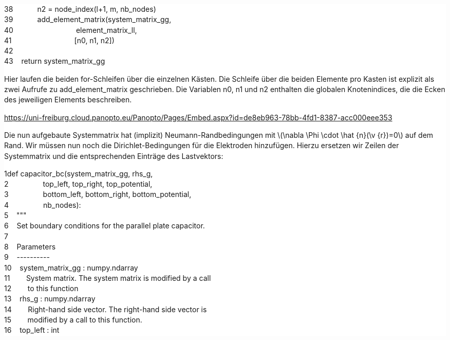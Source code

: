 <span class='label'><a id='x1-5083r38'></a><span class='cmr-6'>38</span></span><span class='cmtt-10'>            n2 = node_index(l+1, m, nb_nodes) </span><br />
<span class='label'><a id='x1-5084r39'></a><span class='cmr-6'>39</span></span><span class='cmtt-10'>            add_element_matrix(system_matrix_gg, </span><br />
<span class='label'><a id='x1-5085r40'></a><span class='cmr-6'>40</span></span><span class='cmtt-10'>                               element_matrix_ll, </span><br />
<span class='label'><a id='x1-5086r41'></a><span class='cmr-6'>41</span></span><span class='cmtt-10'>                               [n0, n1, n2]) </span><br />
<span class='label'><a id='x1-5087r42'></a><span class='cmr-6'>42</span></span><span class='cmtt-10'> </span><br />
<span class='label'><a id='x1-5088r43'></a><span class='cmr-6'>43</span></span><span class='cmtt-10'>    return system_matrix_gg</span>
</div>
<p class='indent'> Hier laufen die beiden <span class='obeylines-h'><span class='verb'><span class='cmtt-12'>for</span></span></span>-Schleifen über die einzelnen Kästen.
Die Schleife über die beiden Elemente pro Kasten ist explizit als zwei
Aufrufe zu <span class='obeylines-h'><span class='verb'><span class='cmtt-12'>add_element_matrix</span></span></span> geschrieben. Die Variablen <span class='obeylines-h'><span class='verb'><span class='cmtt-12'>n0</span></span></span>, <span class='obeylines-h'><span class='verb'><span class='cmtt-12'>n1</span></span></span> und <span class='obeylines-h'><span class='verb'><span class='cmtt-12'>n2</span></span></span>
enthalten die globalen Knotenindices, die die Ecken des jeweiligen Elements
beschreiben.
</p><p class='indent'> <a class='url' href='https://uni-freiburg.cloud.panopto.eu/Panopto/Pages/Embed.aspx?id=de8eb963-78bb-4fd1-8387-acc000eee353'><span class='cmtt-12'>https://uni-freiburg.cloud.panopto.eu/Panopto/Pages/Embed.aspx?id=de8eb963-78bb-4fd1-8387-acc000eee353</span></a>
</p><p class='indent'> Die nun aufgebaute Systemmatrix hat (implizit) Neumann-Randbedingungen
mit \(\nabla \Phi \cdot \hat {n}(\v {r})=0\) auf dem Rand. Wir müssen nun noch die Dirichlet-Bedingungen für die
Elektroden hinzufügen. Hierzu ersetzen wir Zeilen der Systemmatrix und die
entsprechenden Einträge des Lastvektors: </p>
<div id='listing-12' class='lstlisting'><span class='label'><a id='x1-5089r1'></a><span class='cmr-6'>1</span></span><span class='cmtt-10'>def capacitor_bc(system_matrix_gg, rhs_g, </span><br />
<span class='label'><a id='x1-5090r2'></a><span class='cmr-6'>2</span></span><span class='cmtt-10'>                 top_left, top_right, top_potential, </span><br />
<span class='label'><a id='x1-5091r3'></a><span class='cmr-6'>3</span></span><span class='cmtt-10'>                 bottom_left, bottom_right, bottom_potential, </span><br />
<span class='label'><a id='x1-5092r4'></a><span class='cmr-6'>4</span></span><span class='cmtt-10'>                 nb_nodes): </span><br />
<span class='label'><a id='x1-5093r5'></a><span class='cmr-6'>5</span></span><span class='cmtt-10'>    """ </span><br />
<span class='label'><a id='x1-5094r6'></a><span class='cmr-6'>6</span></span><span class='cmtt-10'>    Set boundary conditions for the parallel plate capacitor. </span><br />
<span class='label'><a id='x1-5095r7'></a><span class='cmr-6'>7</span></span><span class='cmtt-10'> </span><br />
<span class='label'><a id='x1-5096r8'></a><span class='cmr-6'>8</span></span><span class='cmtt-10'>    Parameters </span><br />
<span class='label'><a id='x1-5097r9'></a><span class='cmr-6'>9</span></span><span class='cmtt-10'>    ---------- </span><br />
<span class='label'><a id='x1-5098r10'></a><span class='cmr-6'>10</span></span><span class='cmtt-10'>    system_matrix_gg : numpy.ndarray </span><br />
<span class='label'><a id='x1-5099r11'></a><span class='cmr-6'>11</span></span><span class='cmtt-10'>        System matrix. The system matrix is modified by a call </span><br />
<span class='label'><a id='x1-5100r12'></a><span class='cmr-6'>12</span></span><span class='cmtt-10'>        to this function </span><br />
<span class='label'><a id='x1-5101r13'></a><span class='cmr-6'>13</span></span><span class='cmtt-10'>    rhs_g : numpy.ndarray </span><br />
<span class='label'><a id='x1-5102r14'></a><span class='cmr-6'>14</span></span><span class='cmtt-10'>        Right-hand side vector. The right-hand side vector is </span><br />
<span class='label'><a id='x1-5103r15'></a><span class='cmr-6'>15</span></span><span class='cmtt-10'>        modified by a call to this function. </span><br />
<span class='label'><a id='x1-5104r16'></a><span class='cmr-6'>16</span></span><span class='cmtt-10'>    top_left : int </span><br />